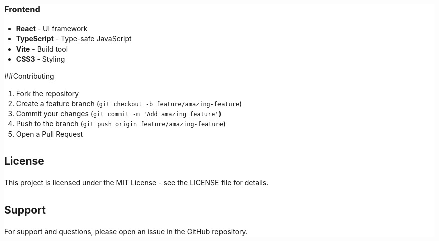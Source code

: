 ### Frontend
- **React** - UI framework
- **TypeScript** - Type-safe JavaScript
- **Vite** - Build tool
- **CSS3** - Styling

##Contributing

1. Fork the repository
2. Create a feature branch (`git checkout -b feature/amazing-feature`)
3. Commit your changes (`git commit -m 'Add amazing feature'`)
4. Push to the branch (`git push origin feature/amazing-feature`)
5. Open a Pull Request

## License

This project is licensed under the MIT License - see the LICENSE file for details.

## Support

For support and questions, please open an issue in the GitHub repository.
